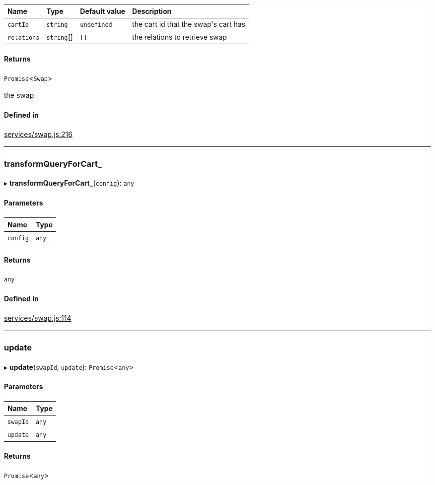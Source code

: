 | Name        | Type       | Default value | Description                          |
| :---------- | :--------- | :------------ | :----------------------------------- |
| `cartId`    | `string`   | `undefined`   | the cart id that the swap's cart has |
| `relations` | `string`[] | `[]`          | the relations to retrieve swap       |

#### Returns

`Promise`<`Swap`\>

the swap

#### Defined in

[services/swap.js:216](https://github.com/medusajs/medusa/blob/2d3e404f/packages/medusa/src/services/swap.js#L216)

---

### transformQueryForCart\_

▸ **transformQueryForCart\_**(`config`): `any`

#### Parameters

| Name     | Type  |
| :------- | :---- |
| `config` | `any` |

#### Returns

`any`

#### Defined in

[services/swap.js:114](https://github.com/medusajs/medusa/blob/2d3e404f/packages/medusa/src/services/swap.js#L114)

---

### update

▸ **update**(`swapId`, `update`): `Promise`<`any`\>

#### Parameters

| Name     | Type  |
| :------- | :---- |
| `swapId` | `any` |
| `update` | `any` |

#### Returns

`Promise`<`any`\>
